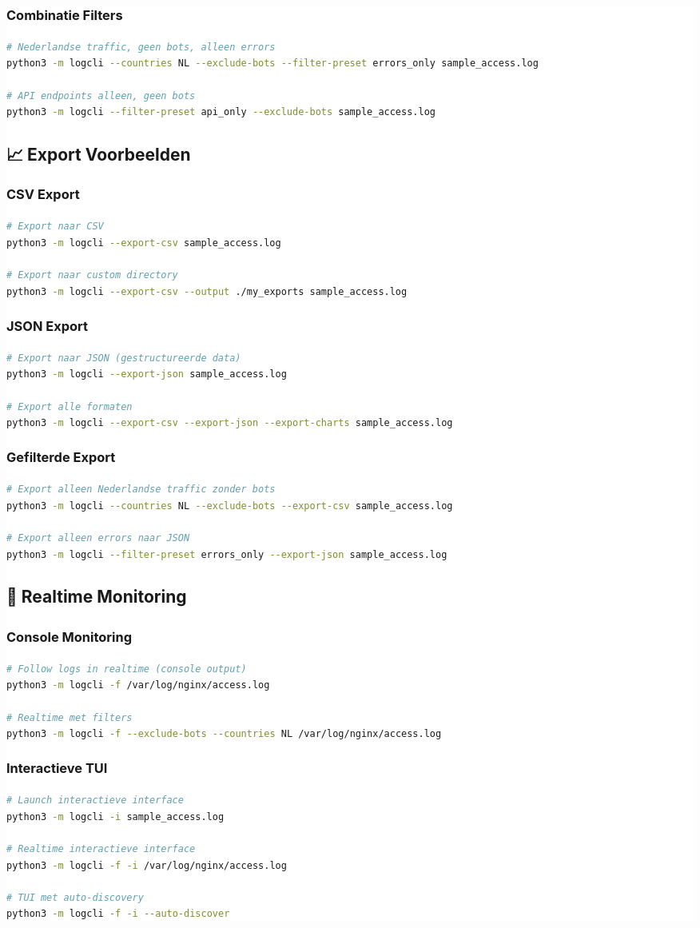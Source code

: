 ### Combinatie Filters
```bash
# Nederlandse traffic, geen bots, alleen errors
python3 -m logcli --countries NL --exclude-bots --filter-preset errors_only sample_access.log

# API endpoints alleen, geen bots
python3 -m logcli --filter-preset api_only --exclude-bots sample_access.log
```

## 📈 Export Voorbeelden

### CSV Export
```bash
# Export naar CSV
python3 -m logcli --export-csv sample_access.log

# Export naar custom directory
python3 -m logcli --export-csv --output ./my_exports sample_access.log
```

### JSON Export
```bash
# Export naar JSON (gestructureerde data)
python3 -m logcli --export-json sample_access.log

# Export alle formaten
python3 -m logcli --export-csv --export-json --export-charts sample_access.log
```

### Gefilterde Export
```bash
# Export alleen Nederlandse traffic zonder bots
python3 -m logcli --countries NL --exclude-bots --export-csv sample_access.log

# Export alleen errors naar JSON
python3 -m logcli --filter-preset errors_only --export-json sample_access.log
```

## 🔄 Realtime Monitoring

### Console Monitoring
```bash
# Follow logs in realtime (console output)
python3 -m logcli -f /var/log/nginx/access.log

# Realtime met filters
python3 -m logcli -f --exclude-bots --countries NL /var/log/nginx/access.log
```

### Interactieve TUI
```bash
# Launch interactieve interface
python3 -m logcli -i sample_access.log

# Realtime interactieve interface
python3 -m logcli -f -i /var/log/nginx/access.log

# TUI met auto-discovery
python3 -m logcli -f -i --auto-discover
```
